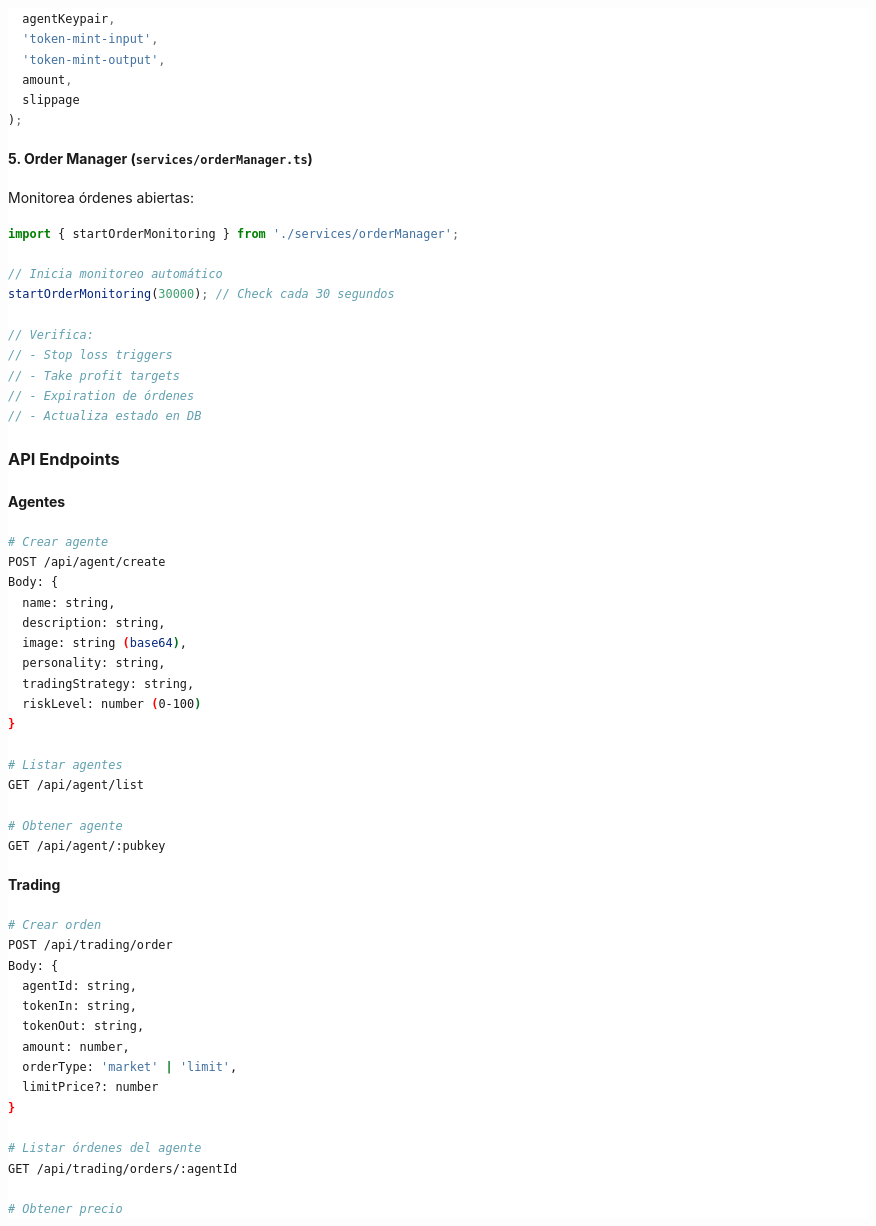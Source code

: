 ```typescript
  agentKeypair,
  'token-mint-input',
  'token-mint-output',
  amount,
  slippage
);
```

#### 5. **Order Manager** (`services/orderManager.ts`)

Monitorea órdenes abiertas:

```typescript
import { startOrderMonitoring } from './services/orderManager';

// Inicia monitoreo automático
startOrderMonitoring(30000); // Check cada 30 segundos

// Verifica:
// - Stop loss triggers
// - Take profit targets
// - Expiration de órdenes
// - Actualiza estado en DB
```

### API Endpoints

#### **Agentes**

```bash
# Crear agente
POST /api/agent/create
Body: {
  name: string,
  description: string,
  image: string (base64),
  personality: string,
  tradingStrategy: string,
  riskLevel: number (0-100)
}

# Listar agentes
GET /api/agent/list

# Obtener agente
GET /api/agent/:pubkey
```

#### **Trading**

```bash
# Crear orden
POST /api/trading/order
Body: {
  agentId: string,
  tokenIn: string,
  tokenOut: string,
  amount: number,
  orderType: 'market' | 'limit',
  limitPrice?: number
}

# Listar órdenes del agente
GET /api/trading/orders/:agentId

# Obtener precio
```